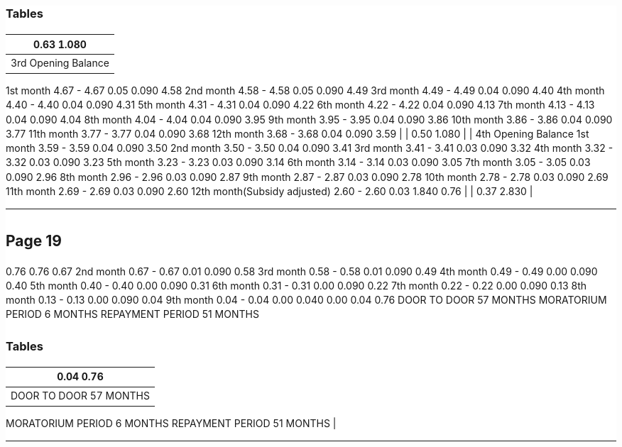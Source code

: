 ### Tables

| 0.63 1.080 |
|---|
| 3rd Opening Balance
1st month 4.67 - 4.67 0.05 0.090 4.58
2nd month 4.58 - 4.58 0.05 0.090 4.49
3rd month 4.49 - 4.49 0.04 0.090 4.40
4th month 4.40 - 4.40 0.04 0.090 4.31
5th month 4.31 - 4.31 0.04 0.090 4.22
6th month 4.22 - 4.22 0.04 0.090 4.13
7th month 4.13 - 4.13 0.04 0.090 4.04
8th month 4.04 - 4.04 0.04 0.090 3.95
9th month 3.95 - 3.95 0.04 0.090 3.86
10th month 3.86 - 3.86 0.04 0.090 3.77
11th month 3.77 - 3.77 0.04 0.090 3.68
12th month 3.68 - 3.68 0.04 0.090 3.59 |
| 0.50 1.080 |
| 4th Opening Balance
1st month 3.59 - 3.59 0.04 0.090 3.50
2nd month 3.50 - 3.50 0.04 0.090 3.41
3rd month 3.41 - 3.41 0.03 0.090 3.32
4th month 3.32 - 3.32 0.03 0.090 3.23
5th month 3.23 - 3.23 0.03 0.090 3.14
6th month 3.14 - 3.14 0.03 0.090 3.05
7th month 3.05 - 3.05 0.03 0.090 2.96
8th month 2.96 - 2.96 0.03 0.090 2.87
9th month 2.87 - 2.87 0.03 0.090 2.78
10th month 2.78 - 2.78 0.03 0.090 2.69
11th month 2.69 - 2.69 0.03 0.090 2.60
12th month(Subsidy
adjusted) 2.60 - 2.60 0.03 1.840 0.76 |
| 0.37 2.830 |

---

## Page 19

0.76 0.76 0.67 2nd month 0.67 - 0.67 0.01 0.090 0.58 3rd month 0.58 - 0.58 0.01 0.090 0.49 4th month 0.49 - 0.49 0.00 0.090 0.40 5th month 0.40 - 0.40 0.00 0.090 0.31 6th month 0.31 - 0.31 0.00 0.090 0.22 7th month 0.22 - 0.22 0.00 0.090 0.13 8th month 0.13 - 0.13 0.00 0.090 0.04 9th month 0.04 - 0.04 0.00 0.040 0.00 0.04 0.76 DOOR TO DOOR 57 MONTHS MORATORIUM PERIOD 6 MONTHS REPAYMENT PERIOD 51 MONTHS

### Tables

| 0.04 0.76 |
|---|
| DOOR TO DOOR 57 MONTHS
MORATORIUM PERIOD 6 MONTHS
REPAYMENT PERIOD 51 MONTHS |

---